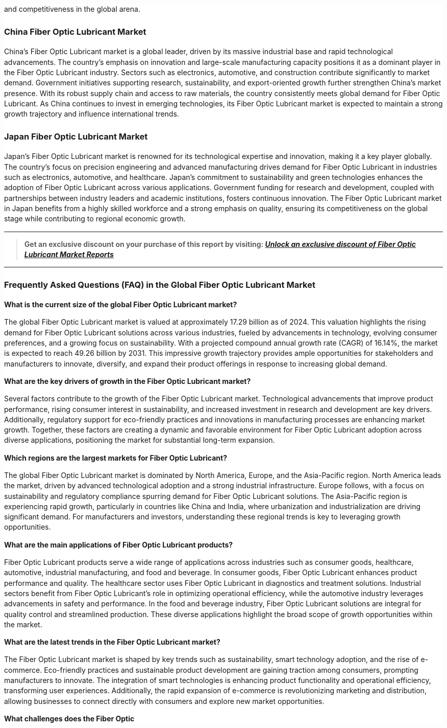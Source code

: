 and competitiveness in the global arena.</p><h3>China Fiber Optic Lubricant Market</h3><p>China&rsquo;s Fiber Optic Lubricant market is a global leader, driven by its massive industrial base and rapid technological advancements. The country&rsquo;s emphasis on innovation and large-scale manufacturing capacity positions it as a dominant player in the Fiber Optic Lubricant industry. Sectors such as electronics, automotive, and construction contribute significantly to market demand. Government initiatives supporting research, sustainability, and export-oriented growth further strengthen China&rsquo;s market presence. With its robust supply chain and access to raw materials, the country consistently meets global demand for Fiber Optic Lubricant. As China continues to invest in emerging technologies, its Fiber Optic Lubricant market is expected to maintain a strong growth trajectory and influence international trends.</p><h3>Japan Fiber Optic Lubricant Market</h3><p>Japan&rsquo;s Fiber Optic Lubricant market is renowned for its technological expertise and innovation, making it a key player globally. The country&rsquo;s focus on precision engineering and advanced manufacturing drives demand for Fiber Optic Lubricant in industries such as electronics, automotive, and healthcare. Japan&rsquo;s commitment to sustainability and green technologies enhances the adoption of Fiber Optic Lubricant across various applications. Government funding for research and development, coupled with partnerships between industry leaders and academic institutions, fosters continuous innovation. The Fiber Optic Lubricant market in Japan benefits from a highly skilled workforce and a strong emphasis on quality, ensuring its competitiveness on the global stage while contributing to regional economic growth.</p><hr /><blockquote><p><strong>Get an exclusive discount on your purchase of this report by visiting: <em><a href="://marketresearchpulse.com/ask-for-discount/43060?utm_source=Github&amp;utm_medium=019">Unlock an exclusive discount of Fiber Optic Lubricant Market Reports</a></em>&nbsp;</strong></p></blockquote><hr /><h3>Frequently Asked Questions (FAQ) in the Global Fiber Optic Lubricant Market</h3><p><strong>What is the current size of the global Fiber Optic Lubricant market?</strong></p><p>The global Fiber Optic Lubricant market is valued at approximately 17.29 billion as of 2024. This valuation highlights the rising demand for Fiber Optic Lubricant solutions across various industries, fueled by advancements in technology, evolving consumer preferences, and a growing focus on sustainability. With a projected compound annual growth rate (CAGR) of 16.14%, the market is expected to reach 49.26 billion by 2031. This impressive growth trajectory provides ample opportunities for stakeholders and manufacturers to innovate, diversify, and expand their product offerings in response to increasing global demand.</p><p><strong>What are the key drivers of growth in the Fiber Optic Lubricant market?</strong></p><p>Several factors contribute to the growth of the Fiber Optic Lubricant market. Technological advancements that improve product performance, rising consumer interest in sustainability, and increased investment in research and development are key drivers. Additionally, regulatory support for eco-friendly practices and innovations in manufacturing processes are enhancing market growth. Together, these factors are creating a dynamic and favorable environment for Fiber Optic Lubricant adoption across diverse applications, positioning the market for substantial long-term expansion.</p><p><strong>Which regions are the largest markets for Fiber Optic Lubricant?</strong></p><p>The global Fiber Optic Lubricant market is dominated by North America, Europe, and the Asia-Pacific region. North America leads the market, driven by advanced technological adoption and a strong industrial infrastructure. Europe follows, with a focus on sustainability and regulatory compliance spurring demand for Fiber Optic Lubricant solutions. The Asia-Pacific region is experiencing rapid growth, particularly in countries like China and India, where urbanization and industrialization are driving significant demand. For manufacturers and investors, understanding these regional trends is key to leveraging growth opportunities.</p><p><strong>What are the main applications of Fiber Optic Lubricant products?</strong></p><p>Fiber Optic Lubricant products serve a wide range of applications across industries such as consumer goods, healthcare, automotive, industrial manufacturing, and food and beverage. In consumer goods, Fiber Optic Lubricant enhances product performance and quality. The healthcare sector uses Fiber Optic Lubricant in diagnostics and treatment solutions. Industrial sectors benefit from Fiber Optic Lubricant&rsquo;s role in optimizing operational efficiency, while the automotive industry leverages advancements in safety and performance. In the food and beverage industry, Fiber Optic Lubricant solutions are integral for quality control and streamlined production. These diverse applications highlight the broad scope of growth opportunities within the market.</p><p><strong>What are the latest trends in the Fiber Optic Lubricant market?</strong></p><p>The Fiber Optic Lubricant market is shaped by key trends such as sustainability, smart technology adoption, and the rise of e-commerce. Eco-friendly practices and sustainable product development are gaining traction among consumers, prompting manufacturers to innovate. The integration of smart technologies is enhancing product functionality and operational efficiency, transforming user experiences. Additionally, the rapid expansion of e-commerce is revolutionizing marketing and distribution, allowing businesses to connect directly with consumers and explore new market opportunities.</p><p><strong>What challenges does the Fiber Optic
